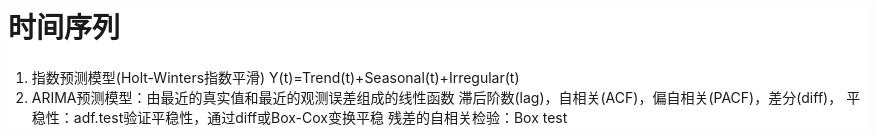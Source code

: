 # 时间序列

1. 指数预测模型(Holt-Winters指数平滑)
$\text{Y(t)=Trend(t)+Seasonal(t)+Irregular(t)}$
2. ARIMA预测模型：由最近的真实值和最近的观测误差组成的线性函数
滞后阶数(lag)，自相关(ACF)，偏自相关(PACF)，差分(diff)，
平稳性：adf.test验证平稳性，通过diff或Box-Cox变换平稳 
残差的自相关检验：Box test  



